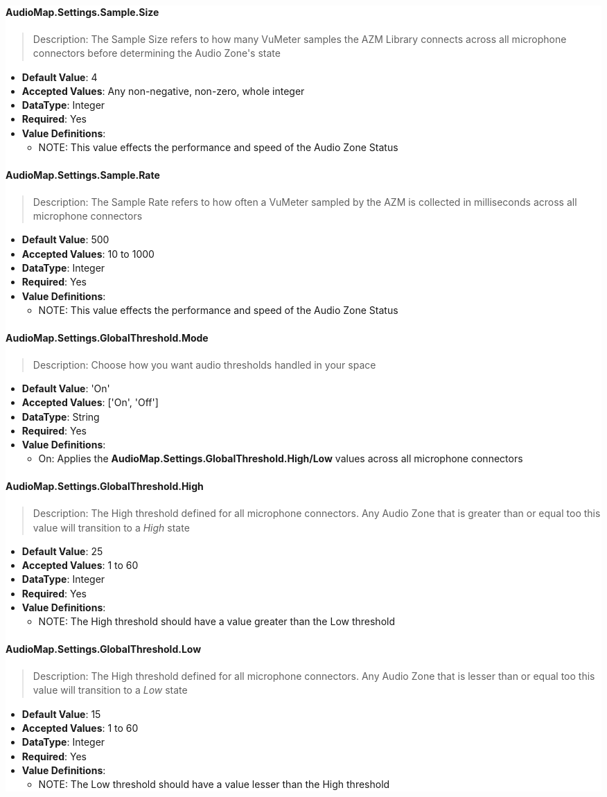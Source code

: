 #### AudioMap.Settings.Sample.Size

> Description: The Sample Size refers to how many VuMeter samples the AZM Library connects across all microphone connectors before determining the Audio Zone's state

- **Default Value**: 4
- **Accepted Values**: Any non-negative, non-zero, whole integer
- **DataType**: Integer
- **Required**: Yes
- **Value Definitions**:
  - NOTE: This value effects the performance and speed of the Audio Zone Status

#### AudioMap.Settings.Sample.Rate

> Description: The Sample Rate refers to how often a VuMeter sampled by the AZM is collected in milliseconds across all microphone connectors

- **Default Value**: 500
- **Accepted Values**: 10 to 1000
- **DataType**: Integer
- **Required**: Yes
- **Value Definitions**:
  - NOTE: This value effects the performance and speed of the Audio Zone Status

#### AudioMap.Settings.GlobalThreshold.Mode

> Description: Choose how you want audio thresholds handled in your space

- **Default Value**: 'On'
- **Accepted Values**: ['On', 'Off']
- **DataType**: String
- **Required**: Yes
- **Value Definitions**:
  - On: Applies the **AudioMap.Settings.GlobalThreshold.High/Low** values across all microphone connectors

#### AudioMap.Settings.GlobalThreshold.High

> Description: The High threshold defined for all microphone connectors. Any Audio Zone that is greater than or equal too this value will transition to a _High_ state

- **Default Value**: 25
- **Accepted Values**: 1 to 60
- **DataType**: Integer
- **Required**: Yes
- **Value Definitions**:
  - NOTE: The High threshold should have a value greater than the Low threshold

#### AudioMap.Settings.GlobalThreshold.Low

> Description: The High threshold defined for all microphone connectors. Any Audio Zone that is lesser than or equal too this value will transition to a _Low_ state

- **Default Value**: 15
- **Accepted Values**: 1 to 60
- **DataType**: Integer
- **Required**: Yes
- **Value Definitions**:
  - NOTE: The Low threshold should have a value lesser than the High threshold
